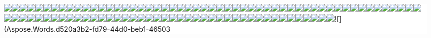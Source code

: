 ![](Aspose.Words.d520a3b2-fd79-44d0-beb1-46503fd463ef.109.png)![](Aspose.Words.d520a3b2-fd79-44d0-beb1-46503fd463ef.110.png)![](Aspose.Words.d520a3b2-fd79-44d0-beb1-46503fd463ef.110.png)![](Aspose.Words.d520a3b2-fd79-44d0-beb1-46503fd463ef.110.png)![](Aspose.Words.d520a3b2-fd79-44d0-beb1-46503fd463ef.110.png)![](Aspose.Words.d520a3b2-fd79-44d0-beb1-46503fd463ef.110.png)![](Aspose.Words.d520a3b2-fd79-44d0-beb1-46503fd463ef.110.png)![](Aspose.Words.d520a3b2-fd79-44d0-beb1-46503fd463ef.110.png)![](Aspose.Words.d520a3b2-fd79-44d0-beb1-46503fd463ef.110.png)![](Aspose.Words.d520a3b2-fd79-44d0-beb1-46503fd463ef.110.png)![](Aspose.Words.d520a3b2-fd79-44d0-beb1-46503fd463ef.110.png)![](Aspose.Words.d520a3b2-fd79-44d0-beb1-46503fd463ef.110.png)![](Aspose.Words.d520a3b2-fd79-44d0-beb1-46503fd463ef.110.png)![](Aspose.Words.d520a3b2-fd79-44d0-beb1-46503fd463ef.110.png)![](Aspose.Words.d520a3b2-fd79-44d0-beb1-46503fd463ef.110.png)![](Aspose.Words.d520a3b2-fd79-44d0-beb1-46503fd463ef.110.png)![](Aspose.Words.d520a3b2-fd79-44d0-beb1-46503fd463ef.110.png)![](Aspose.Words.d520a3b2-fd79-44d0-beb1-46503fd463ef.110.png)![](Aspose.Words.d520a3b2-fd79-44d0-beb1-46503fd463ef.110.png)![](Aspose.Words.d520a3b2-fd79-44d0-beb1-46503fd463ef.110.png)![](Aspose.Words.d520a3b2-fd79-44d0-beb1-46503fd463ef.110.png)![](Aspose.Words.d520a3b2-fd79-44d0-beb1-46503fd463ef.110.png)![](Aspose.Words.d520a3b2-fd79-44d0-beb1-46503fd463ef.110.png)![](Aspose.Words.d520a3b2-fd79-44d0-beb1-46503fd463ef.110.png)![](Aspose.Words.d520a3b2-fd79-44d0-beb1-46503fd463ef.110.png)![](Aspose.Words.d520a3b2-fd79-44d0-beb1-46503fd463ef.110.png)![](Aspose.Words.d520a3b2-fd79-44d0-beb1-46503fd463ef.110.png)![](Aspose.Words.d520a3b2-fd79-44d0-beb1-46503fd463ef.110.png)![](Aspose.Words.d520a3b2-fd79-44d0-beb1-46503fd463ef.110.png)![](Aspose.Words.d520a3b2-fd79-44d0-beb1-46503fd463ef.110.png)![](Aspose.Words.d520a3b2-fd79-44d0-beb1-46503fd463ef.110.png)![](Aspose.Words.d520a3b2-fd79-44d0-beb1-46503fd463ef.110.png)![](Aspose.Words.d520a3b2-fd79-44d0-beb1-46503fd463ef.110.png)![](Aspose.Words.d520a3b2-fd79-44d0-beb1-46503fd463ef.110.png)![](Aspose.Words.d520a3b2-fd79-44d0-beb1-46503fd463ef.110.png)![](Aspose.Words.d520a3b2-fd79-44d0-beb1-46503fd463ef.110.png)![](Aspose.Words.d520a3b2-fd79-44d0-beb1-46503fd463ef.110.png)![](Aspose.Words.d520a3b2-fd79-44d0-beb1-46503fd463ef.110.png)![](Aspose.Words.d520a3b2-fd79-44d0-beb1-46503fd463ef.110.png)![](Aspose.Words.d520a3b2-fd79-44d0-beb1-46503fd463ef.110.png)![](Aspose.Words.d520a3b2-fd79-44d0-beb1-46503fd463ef.110.png)![](Aspose.Words.d520a3b2-fd79-44d0-beb1-46503fd463ef.110.png)![](Aspose.Words.d520a3b2-fd79-44d0-beb1-46503fd463ef.110.png)![](Aspose.Words.d520a3b2-fd79-44d0-beb1-46503fd463ef.110.png)![](Aspose.Words.d520a3b2-fd79-44d0-beb1-46503fd463ef.110.png)![](Aspose.Words.d520a3b2-fd79-44d0-beb1-46503fd463ef.110.png)![](Aspose.Words.d520a3b2-fd79-44d0-beb1-46503fd463ef.110.png)![](Aspose.Words.d520a3b2-fd79-44d0-beb1-46503fd463ef.110.png)![](Aspose.Words.d520a3b2-fd79-44d0-beb1-46503fd463ef.110.png)![](Aspose.Words.d520a3b2-fd79-44d0-beb1-46503fd463ef.110.png)![](Aspose.Words.d520a3b2-fd79-44d0-beb1-46503fd463ef.110.png)![](Aspose.Words.d520a3b2-fd79-44d0-beb1-46503fd463ef.110.png)![](Aspose.Words.d520a3b2-fd79-44d0-beb1-46503fd463ef.110.png)![](Aspose.Words.d520a3b2-fd79-44d0-beb1-46503fd463ef.110.png)![](Aspose.Words.d520a3b2-fd79-44d0-beb1-46503fd463ef.110.png)![](Aspose.Words.d520a3b2-fd79-44d0-beb1-46503fd463ef.110.png)![](Aspose.Words.d520a3b2-fd79-44d0-beb1-46503fd463ef.110.png)![](Aspose.Words.d520a3b2-fd79-44d0-beb1-46503fd463ef.110.png)![](Aspose.Words.d520a3b2-fd79-44d0-beb1-46503fd463ef.111.png)![](Aspose.Words.d520a3b2-fd79-44d0-beb1-46503fd463ef.112.png)![](Aspose.Words.d520a3b2-fd79-44d0-beb1-46503fd463ef.112.png)![](Aspose.Words.d520a3b2-fd79-44d0-beb1-46503fd463ef.112.png)![](Aspose.Words.d520a3b2-fd79-44d0-beb1-46503fd463ef.112.png)![](Aspose.Words.d520a3b2-fd79-44d0-beb1-46503fd463ef.112.png)![](Aspose.Words.d520a3b2-fd79-44d0-beb1-46503fd463ef.112.png)![](Aspose.Words.d520a3b2-fd79-44d0-beb1-46503fd463ef.112.png)![](Aspose.Words.d520a3b2-fd79-44d0-beb1-46503fd463ef.112.png)![](Aspose.Words.d520a3b2-fd79-44d0-beb1-46503fd463ef.112.png)![](Aspose.Words.d520a3b2-fd79-44d0-beb1-46503fd463ef.112.png)![](Aspose.Words.d520a3b2-fd79-44d0-beb1-46503fd463ef.112.png)![](Aspose.Words.d520a3b2-fd79-44d0-beb1-46503fd463ef.112.png)![](Aspose.Words.d520a3b2-fd79-44d0-beb1-46503fd463ef.112.png)![](Aspose.Words.d520a3b2-fd79-44d0-beb1-46503fd463ef.112.png)![](Aspose.Words.d520a3b2-fd79-44d0-beb1-46503fd463ef.112.png)![](Aspose.Words.d520a3b2-fd79-44d0-beb1-46503fd463ef.112.png)![](Aspose.Words.d520a3b2-fd79-44d0-beb1-46503fd463ef.112.png)![](Aspose.Words.d520a3b2-fd79-44d0-beb1-46503fd463ef.113.png)![](Aspose.Words.d520a3b2-fd79-44d0-beb1-46503fd463ef.112.png)![](Aspose.Words.d520a3b2-fd79-44d0-beb1-46503fd463ef.112.png)![](Aspose.Words.d520a3b2-fd79-44d0-beb1-46503fd463ef.112.png)![](Aspose.Words.d520a3b2-fd79-44d0-beb1-46503fd463ef.112.png)![](Aspose.Words.d520a3b2-fd79-44d0-beb1-46503fd463ef.112.png)![](Aspose.Words.d520a3b2-fd79-44d0-beb1-46503fd463ef.112.png)![](Aspose.Words.d520a3b2-fd79-44d0-beb1-46503fd463ef.112.png)![](Aspose.Words.d520a3b2-fd79-44d0-beb1-46503fd463ef.112.png)![](Aspose.Words.d520a3b2-fd79-44d0-beb1-46503fd463ef.112.png)![](Aspose.Words.d520a3b2-fd79-44d0-beb1-46503fd463ef.112.png)![](Aspose.Words.d520a3b2-fd79-44d0-beb1-46503fd463ef.112.png)![](Aspose.Words.d520a3b2-fd79-44d0-beb1-46503fd463ef.112.png)![](Aspose.Words.d520a3b2-fd79-44d0-beb1-46503fd463ef.112.png)![](Aspose.Words.d520a3b2-fd79-44d0-beb1-46503fd463ef.112.png)![](Aspose.Words.d520a3b2-fd79-44d0-beb1-46503fd463ef.112.png)![](Aspose.Words.d520a3b2-fd79-44d0-beb1-46503fd463ef.112.png)![](Aspose.Words.d520a3b2-fd79-44d0-beb1-46503fd463ef.112.png)![](Aspose.Words.d520a3b2-fd79-44d0-beb1-46503fd463ef.112.png)![](Aspose.Words.d520a3b2-fd79-44d0-beb1-46503